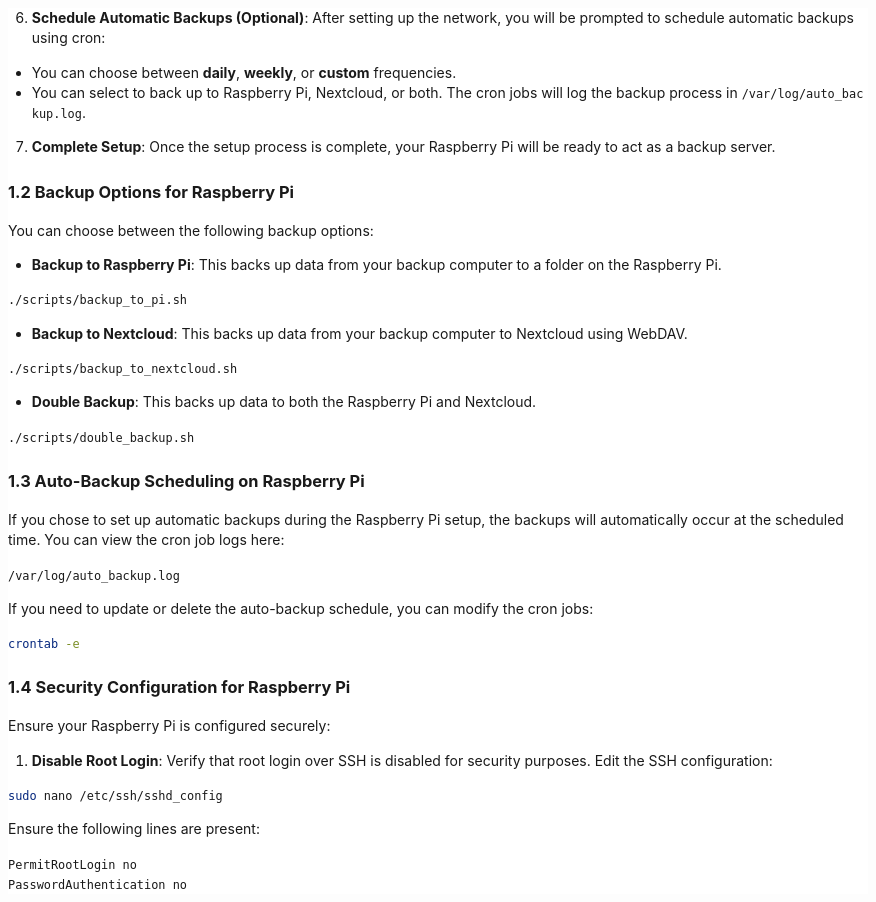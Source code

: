 6. **Schedule Automatic Backups (Optional)**: After setting up the network, you will be prompted to schedule automatic backups using cron:

- You can choose between **daily**, **weekly**, or **custom** frequencies.
- You can select to back up to Raspberry Pi, Nextcloud, or both. The cron jobs will log the backup process in `/var/log/auto_backup.log`.
7. **Complete Setup**: Once the setup process is complete, your Raspberry Pi will be ready to act as a backup server.

### 1.2 Backup Options for Raspberry Pi
You can choose between the following backup options:

- **Backup to Raspberry Pi**: This backs up data from your backup computer to a folder on the Raspberry Pi.

```bash
./scripts/backup_to_pi.sh
```

- **Backup to Nextcloud**: This backs up data from your backup computer to Nextcloud using WebDAV.

```bash
./scripts/backup_to_nextcloud.sh
```

- **Double Backup**: This backs up data to both the Raspberry Pi and Nextcloud.

```bash
./scripts/double_backup.sh
```

### 1.3 Auto-Backup Scheduling on Raspberry Pi
If you chose to set up automatic backups during the Raspberry Pi setup, the backups will automatically occur at the scheduled time. You can view the cron job logs here:

```bash
/var/log/auto_backup.log
```

If you need to update or delete the auto-backup schedule, you can modify the cron jobs:

```bash
crontab -e
```

### 1.4 Security Configuration for Raspberry Pi
Ensure your Raspberry Pi is configured securely:

1. **Disable Root Login**: Verify that root login over SSH is disabled for security purposes. Edit the SSH configuration:

```bash
sudo nano /etc/ssh/sshd_config
```

Ensure the following lines are present:

```bash
PermitRootLogin no
PasswordAuthentication no
```
